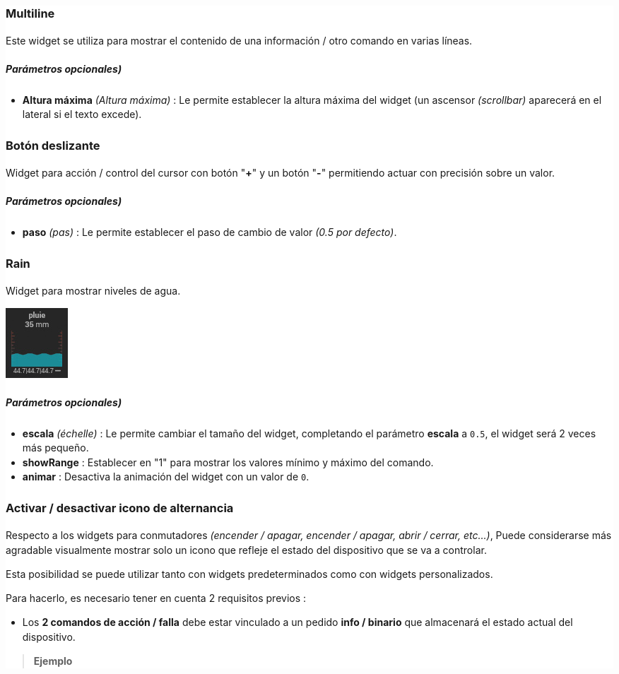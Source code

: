 ### Multiline

Este widget se utiliza para mostrar el contenido de una información / otro comando en varias líneas.

##### Parámetros opcionales)

- **Altura máxima** *(Altura máxima)* : Le permite establecer la altura máxima del widget (un ascensor *(scrollbar)* aparecerá en el lateral si el texto excede).

### Botón deslizante

Widget para acción / control del cursor con botón "**+**" y un botón "**-**" permitiendo actuar con precisión sobre un valor.

##### Parámetros opcionales)

- **paso** *(pas)* : Le permite establecer el paso de cambio de valor *(0.5 por defecto)*.

### Rain

Widget para mostrar niveles de agua.

![Widgy Rain](./images/widgets4.png)

##### Parámetros opcionales)

- **escala** *(échelle)* : Le permite cambiar el tamaño del widget, completando el parámetro **escala** a `0.5`, el widget será 2 veces más pequeño.
- **showRange** : Establecer en "1" para mostrar los valores mínimo y máximo del comando.
- **animar** : Desactiva la animación del widget con un valor de `0`.

### Activar / desactivar icono de alternancia

Respecto a los widgets para conmutadores *(encender / apagar, encender / apagar, abrir / cerrar, etc...)*, Puede considerarse más agradable visualmente mostrar solo un icono que refleje el estado del dispositivo que se va a controlar.

Esta posibilidad se puede utilizar tanto con widgets predeterminados como con widgets personalizados.

Para hacerlo, es necesario tener en cuenta 2 requisitos previos :

- Los **2 comandos de acción / falla** debe estar vinculado a un pedido **info / binario** que almacenará el estado actual del dispositivo.

>**Ejemplo**      